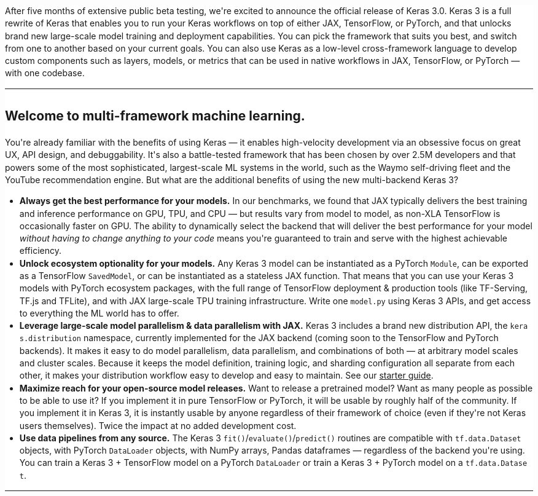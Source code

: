 After five months of extensive public beta testing,
we're excited to announce the official release of Keras 3.0.
Keras 3 is a full rewrite of Keras that enables you to
run your Keras workflows on top of either JAX, TensorFlow, or PyTorch, and that
unlocks brand new large-scale model training and deployment capabilities.
You can pick the framework that suits you best,
and switch from one to another based on your current goals.
You can also use Keras as a low-level cross-framework language
to develop custom components such as layers, models, or metrics
that can be used in native workflows in JAX, TensorFlow, or PyTorch — with one codebase.

---

## Welcome to multi-framework machine learning.

You're already familiar with the benefits of using Keras — it enables
high-velocity development via an obsessive focus on great UX, API design,
and debuggability. It's also a battle-tested framework that has been chosen
by over 2.5M developers and that powers some of the most sophisticated,
largest-scale ML systems in the world,
such as the Waymo self-driving fleet and the YouTube recommendation engine.
But what are the additional benefits of using the new multi-backend Keras 3?

- **Always get the best performance for your models.** In our benchmarks,
we found that JAX typically delivers the best training and inference performance
on GPU, TPU, and CPU — but results vary from model to model, as non-XLA
TensorFlow is occasionally faster on GPU. The ability to dynamically select
the backend that will deliver the best performance for your model
*without having to change anything to your code* means you're guaranteed
to train and serve with the highest achievable efficiency.
- **Unlock ecosystem optionality for your models.** Any Keras 3
model can be instantiated as a PyTorch `Module`, can be exported as a TensorFlow
`SavedModel`, or can be instantiated as a stateless JAX function. That means
that you can use your Keras 3 models with PyTorch ecosystem packages,
with the full range of TensorFlow deployment & production tools
(like TF-Serving, TF.js and TFLite), and with JAX large-scale
TPU training infrastructure. Write one `model.py` using
Keras 3 APIs, and get access to everything the ML world has to offer.
- **Leverage large-scale model parallelism & data parallelism with JAX.** Keras 3 includes
a brand new distribution API, the `keras.distribution` namespace,
currently implemented for the JAX backend (coming soon to the TensorFlow and PyTorch backends).
It makes it easy to do model parallelism, data parallelism, and combinations of both —
at arbitrary model scales and cluster scales.
Because it keeps the model definition, training logic,
and sharding configuration all separate from each other,
it makes your distribution workflow easy to develop and easy to maintain.
See our [starter guide](/getting_started/distribution/).
- **Maximize reach for your open-source model releases.** Want to
release a pretrained model? Want as many people as possible
to be able to use it? If you implement it in pure TensorFlow or PyTorch,
it will be usable by roughly half of the community.
If you implement it in Keras 3, it is instantly usable by anyone regardless
of their framework of choice (even if they're not Keras users themselves).
Twice the impact at no added development cost.
- **Use data pipelines from any source.** The Keras 3
`fit()`/`evaluate()`/`predict()` routines are compatible with `tf.data.Dataset` objects,
with PyTorch `DataLoader` objects, with NumPy arrays, Pandas dataframes —
regardless of the backend you're using. You can train a Keras 3 + TensorFlow
model on a PyTorch `DataLoader` or train a Keras 3 + PyTorch model on a
`tf.data.Dataset`.

---